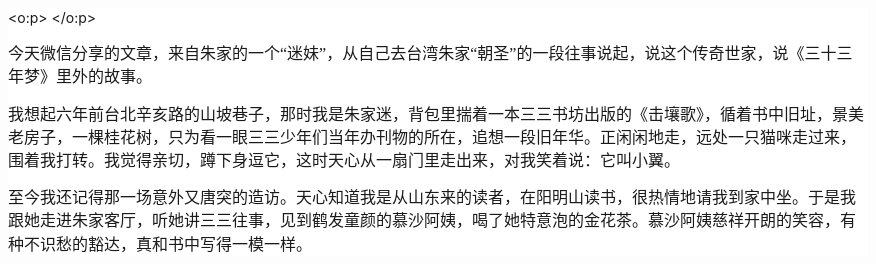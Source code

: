 <o:p>
</o:p>
</font>
</p>
<p class="MsoNormal">
<font size="3">
<span lang="ZH-CN" style="font-family:宋体;mso-ascii-font-family:
Calibri;mso-ascii-theme-font:minor-latin;mso-fareast-font-family:宋体;mso-fareast-theme-font:
minor-fareast">
    今天微信分享的文章，来自朱家的一个“迷妹”，从自己去台湾朱家“朝圣”的一段往事说起，说这个传奇世家，说《三十三年梦》里外的故事。
   </span>
<o:p>
</o:p>
</font>
</p>
<p class="MsoNormal">
<o:p>
<font size="3">
</font>
</o:p>
</p>
<p class="MsoNormal">
<o:p>
<font size="3">
</font>
</o:p>
</p>
<p class="MsoNormal">
<font size="3">
<span lang="ZH-CN" style="font-family:宋体;mso-ascii-font-family:
Calibri;mso-ascii-theme-font:minor-latin;mso-fareast-font-family:宋体;mso-fareast-theme-font:
minor-fareast">
    我想起六年前台北辛亥路的山坡巷子，那时我是朱家迷，背包里揣着一本三三书坊出版的《击壤歌》，循着书中旧址，景美老房子，一棵桂花树，只为看一眼三三少年们当年办刊物的所在，追想一段旧年华。正闲闲地走，远处一只猫咪走过来，围着我打转。我觉得亲切，蹲下身逗它，这时天心从一扇门里走出来，对我笑着说：它叫小翼。
   </span>
<o:p>
</o:p>
</font>
</p>
<p class="MsoNormal">
<o:p>
<font size="3">
</font>
</o:p>
</p>
<p class="MsoNormal">
<font size="3">
<span lang="ZH-CN" style="font-family:宋体;mso-ascii-font-family:
Calibri;mso-ascii-theme-font:minor-latin;mso-fareast-font-family:宋体;mso-fareast-theme-font:
minor-fareast">
    至今我还记得那一场意外又唐突的造访。天心知道我是从山东来的读者，在阳明山读书，很热情地请我到家中坐。于是我跟她走进朱家客厅，听她讲三三往事，见到鹤发童颜的慕沙阿姨，喝了她特意泡的金花茶。慕沙阿姨慈祥开朗的笑容，有种不识愁的豁达，真和书中写得一模一样。
   </span>
<o:p>
</o:p>
</font>
</p>
<p class="MsoNormal">
<o:p>
<font size="3">
</font>
</o:p>
</p>
<p class="MsoNormal">